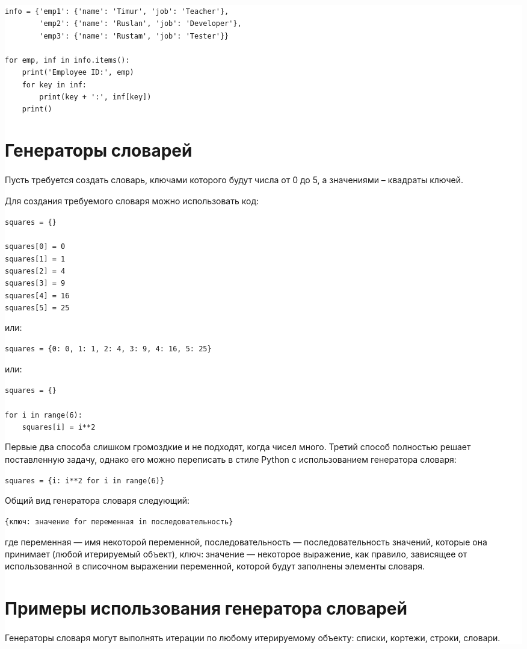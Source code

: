     info = {'emp1': {'name': 'Timur', 'job': 'Teacher'},
            'emp2': {'name': 'Ruslan', 'job': 'Developer'},
            'emp3': {'name': 'Rustam', 'job': 'Tester'}}

    for emp, inf in info.items():
        print('Employee ID:', emp)
        for key in inf:
            print(key + ':', inf[key])
        print()

# Генераторы словарей

Пусть требуется создать словарь, ключами которого будут числа от 0 до 5, а значениями – квадраты ключей.

Для создания требуемого словаря можно использовать код:

    squares = {}

    squares[0] = 0
    squares[1] = 1
    squares[2] = 4
    squares[3] = 9
    squares[4] = 16
    squares[5] = 25

или:

    squares = {0: 0, 1: 1, 2: 4, 3: 9, 4: 16, 5: 25}

или:

    squares = {}

    for i in range(6):
        squares[i] = i**2

Первые два способа слишком громоздкие и не подходят, когда чисел много. Третий способ полностью решает поставленную задачу, однако его можно переписать в стиле Python с использованием генератора словаря:

    squares = {i: i**2 for i in range(6)}

Общий вид генератора словаря следующий:

    {ключ: значение for переменная in последовательность}

где переменная — имя некоторой переменной, последовательность — последовательность значений, которые она принимает (любой итерируемый объект), ключ: значение — некоторое выражение, как правило, зависящее от использованной в списочном выражении переменной, которой будут заполнены элементы словаря.

# Примеры использования генератора словарей

Генераторы словаря могут выполнять итерации по любому итерируемому объекту: списки, кортежи, строки, словари.
